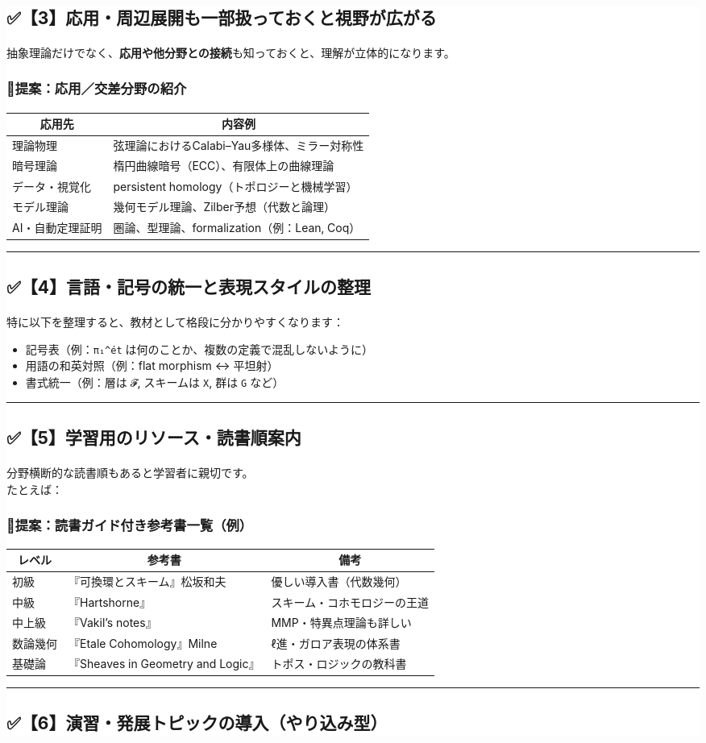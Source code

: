 
## ✅【3】応用・周辺展開も一部扱っておくと視野が広がる

抽象理論だけでなく、**応用や他分野との接続**も知っておくと、理解が立体的になります。

### 🔸提案：応用／交差分野の紹介

| 応用先 | 内容例 |
|--------|--------|
| 理論物理 | 弦理論におけるCalabi–Yau多様体、ミラー対称性 |
| 暗号理論 | 楕円曲線暗号（ECC）、有限体上の曲線理論 |
| データ・視覚化 | persistent homology（トポロジーと機械学習） |
| モデル理論 | 幾何モデル理論、Zilber予想（代数と論理） |
| AI・自動定理証明 | 圏論、型理論、formalization（例：Lean, Coq）|

---

## ✅【4】言語・記号の統一と表現スタイルの整理

特に以下を整理すると、教材として格段に分かりやすくなります：

- 記号表（例：`π₁^ét` は何のことか、複数の定義で混乱しないように）  
- 用語の和英対照（例：flat morphism ↔ 平坦射）  
- 書式統一（例：層は `𝓕`, スキームは `X`, 群は `G` など）

---

## ✅【5】学習用のリソース・読書順案内

分野横断的な読書順もあると学習者に親切です。  
たとえば：

### 🔸提案：読書ガイド付き参考書一覧（例）

| レベル | 参考書 | 備考 |
|--------|--------|------|
| 初級 | 『可換環とスキーム』松坂和夫 | 優しい導入書（代数幾何） |
| 中級 | 『Hartshorne』 | スキーム・コホモロジーの王道 |
| 中上級 | 『Vakil’s notes』 | MMP・特異点理論も詳しい |
| 数論幾何 | 『Etale Cohomology』Milne | ℓ進・ガロア表現の体系書 |
| 基礎論 | 『Sheaves in Geometry and Logic』 | トポス・ロジックの教科書 |

---

## ✅【6】演習・発展トピックの導入（やり込み型）
